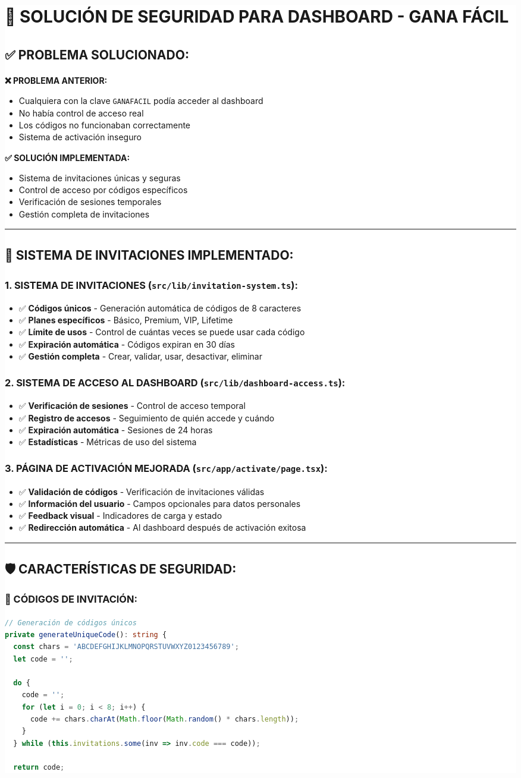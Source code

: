 # 🔐 SOLUCIÓN DE SEGURIDAD PARA DASHBOARD - GANA FÁCIL

## ✅ **PROBLEMA SOLUCIONADO:**

**❌ PROBLEMA ANTERIOR:**
- Cualquiera con la clave `GANAFACIL` podía acceder al dashboard
- No había control de acceso real
- Los códigos no funcionaban correctamente
- Sistema de activación inseguro

**✅ SOLUCIÓN IMPLEMENTADA:**
- Sistema de invitaciones únicas y seguras
- Control de acceso por códigos específicos
- Verificación de sesiones temporales
- Gestión completa de invitaciones

---

## 🎯 **SISTEMA DE INVITACIONES IMPLEMENTADO:**

### **1. SISTEMA DE INVITACIONES (`src/lib/invitation-system.ts`):**
- ✅ **Códigos únicos** - Generación automática de códigos de 8 caracteres
- ✅ **Planes específicos** - Básico, Premium, VIP, Lifetime
- ✅ **Límite de usos** - Control de cuántas veces se puede usar cada código
- ✅ **Expiración automática** - Códigos expiran en 30 días
- ✅ **Gestión completa** - Crear, validar, usar, desactivar, eliminar

### **2. SISTEMA DE ACCESO AL DASHBOARD (`src/lib/dashboard-access.ts`):**
- ✅ **Verificación de sesiones** - Control de acceso temporal
- ✅ **Registro de accesos** - Seguimiento de quién accede y cuándo
- ✅ **Expiración automática** - Sesiones de 24 horas
- ✅ **Estadísticas** - Métricas de uso del sistema

### **3. PÁGINA DE ACTIVACIÓN MEJORADA (`src/app/activate/page.tsx`):**
- ✅ **Validación de códigos** - Verificación de invitaciones válidas
- ✅ **Información del usuario** - Campos opcionales para datos personales
- ✅ **Feedback visual** - Indicadores de carga y estado
- ✅ **Redirección automática** - Al dashboard después de activación exitosa

---

## 🛡️ **CARACTERÍSTICAS DE SEGURIDAD:**

### **🔑 CÓDIGOS DE INVITACIÓN:**
```typescript
// Generación de códigos únicos
private generateUniqueCode(): string {
  const chars = 'ABCDEFGHIJKLMNOPQRSTUVWXYZ0123456789';
  let code = '';
  
  do {
    code = '';
    for (let i = 0; i < 8; i++) {
      code += chars.charAt(Math.floor(Math.random() * chars.length));
    }
  } while (this.invitations.some(inv => inv.code === code));

  return code;
```